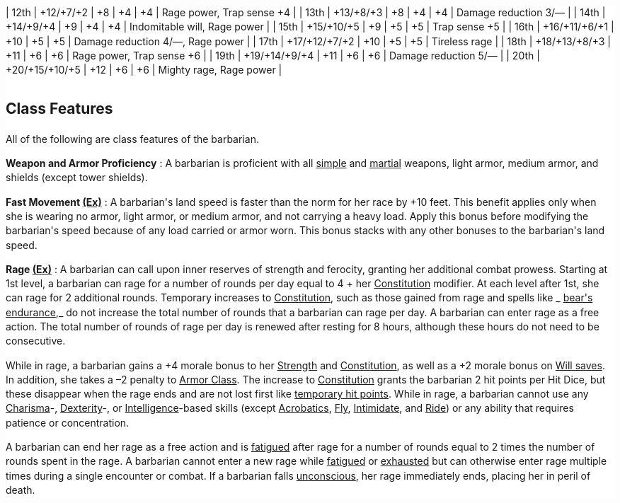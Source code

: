| 12th | +12/+7/+2 | +8 | +4 | +4 | Rage power, Trap sense +4 |
| 13th | +13/+8/+3 | +8 | +4 | +4 | Damage reduction 3/— |
| 14th | +14/+9/+4 | +9 | +4 | +4 | Indomitable will, Rage power |
| 15th | +15/+10/+5 | +9 | +5 | +5 | Trap sense +5 |
| 16th | +16/+11/+6/+1 | +10 | +5 | +5 | Damage reduction 4/—, Rage power |
| 17th | +17/+12/+7/+2 | +10 | +5 | +5 | Tireless rage |
| 18th | +18/+13/+8/+3 | +11 | +6 | +6 | Rage power, Trap sense +6 |
| 19th | +19/+14/+9/+4 | +11 | +6 | +6 | Damage reduction 5/— |
| 20th | +20/+15/+10/+5 | +12 | +6 | +6 | Mighty rage, Rage power |

## Class Features

All of the following are class features of the barbarian.

**Weapon and Armor Proficiency** : A barbarian is proficient with all [simple](../equipment.md#_simple-martial-and-exotic-weapons) and [martial](../equipment.md#_simple-martial-and-exotic-weapons) weapons, light armor, medium armor, and shields (except tower shields).

**Fast Movement [(Ex)](../glossary.md#_extraordinary-abilities-ex)** : A barbarian's land speed is faster than the norm for her race by +10 feet. This benefit applies only when she is wearing no armor, light armor, or medium armor, and not carrying a heavy load. Apply this bonus before modifying the barbarian's speed because of any load carried or armor worn. This bonus stacks with any other bonuses to the barbarian's land speed.

**Rage [(Ex)](../glossary.md#_extraordinary-abilities-ex)** : A barbarian can call upon inner reserves of strength and ferocity, granting her additional combat prowess. Starting at 1st level, a barbarian can rage for a number of rounds per day equal to 4 + her [Constitution](../gettingStarted.md#_constitution) modifier. At each level after 1st, she can rage for 2 additional rounds. Temporary increases to [Constitution](../gettingStarted.md#_constitution), such as those gained from rage and spells like _ [bear's endurance](../spells/bearSEndurance.md#_bear-s-endurance),_ do not increase the total number of rounds that a barbarian can rage per day. A barbarian can enter rage as a free action. The total number of rounds of rage per day is renewed after resting for 8 hours, although these hours do not need to be consecutive.

While in rage, a barbarian gains a +4 morale bonus to her [Strength](../gettingStarted.md#_strength) and [Constitution](../gettingStarted.md#_constitution), as well as a +2 morale bonus on [Will saves](../combat.md#_will). In addition, she takes a –2 penalty to [Armor Class](../combat.md#_armor-class). The increase to [Constitution](../gettingStarted.md#_constitution) grants the barbarian 2 hit points per Hit Dice, but these disappear when the rage ends and are not lost first like [temporary hit points](../combat.md#_temporary-hit-points). While in rage, a barbarian cannot use any [Charisma](../gettingStarted.md#_charisma-new)-, [Dexterity](../gettingStarted.md#_dexterity)-, or [Intelligence](../gettingStarted.md#_intelligence)-based skills (except [Acrobatics](../skills/acrobatics.md#_acrobatics), [Fly](../skills/fly.md#_fly), [Intimidate](../skills/intimidate.md#_intimidate), and [Ride](../skills/ride.md#_ride)) or any ability that requires patience or concentration.

A barbarian can end her rage as a free action and is [fatigued](../glossary.md#_fatigued) after rage for a number of rounds equal to 2 times the number of rounds spent in the rage. A barbarian cannot enter a new rage while [fatigued](../glossary.md#_fatigued) or [exhausted](../glossary.md#_exhausted) but can otherwise enter rage multiple times during a single encounter or combat. If a barbarian falls [unconscious](../glossary.md#_unconscious), her rage immediately ends, placing her in peril of death.
